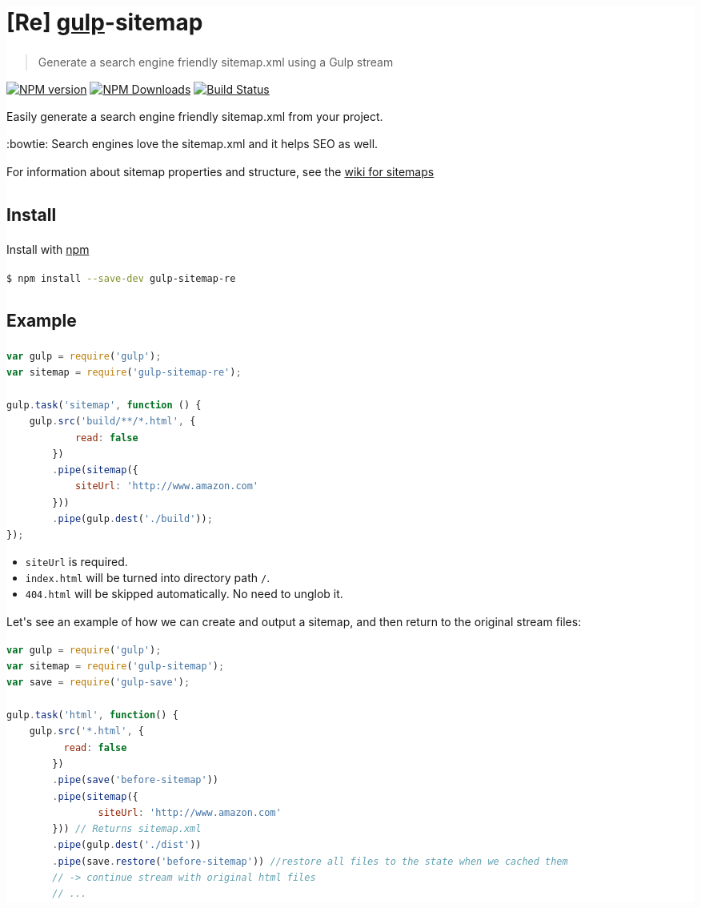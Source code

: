 
# [Re] [gulp](https://github.com/tinhvqbk/gulp)-sitemap
> Generate a search engine friendly sitemap.xml using a Gulp stream

[![NPM version](http://img.shields.io/npm/v/gulp-sitemap-re.svg?style=flat)](https://www.npmjs.org/package/gulp-sitemap-re)
[![NPM Downloads](http://img.shields.io/npm/dm/gulp-sitemap-re.svg?style=flat)](https://www.npmjs.org/package/gulp-sitemap-re)
[![Build Status](http://img.shields.io/travis/pgilad/gulp-sitemap-re/master.svg?style=flat)](https://travis-ci.org/pgilad/gulp-sitemap-re)

Easily generate a search engine friendly sitemap.xml from your project.

:bowtie: Search engines love the sitemap.xml and it helps SEO as well.

For information about sitemap properties and structure, see the [wiki for sitemaps](http://www.wikiwand.com/en/Sitemaps)

## Install

Install with [npm](https://npmjs.org/package/gulp-sitemap-re)

```bash
$ npm install --save-dev gulp-sitemap-re
```

## Example

```js
var gulp = require('gulp');
var sitemap = require('gulp-sitemap-re');

gulp.task('sitemap', function () {
    gulp.src('build/**/*.html', {
            read: false
        })
        .pipe(sitemap({
            siteUrl: 'http://www.amazon.com'
        }))
        .pipe(gulp.dest('./build'));
});
```

* `siteUrl` is required.
* `index.html` will be turned into directory path `/`.
* `404.html` will be skipped automatically. No need to unglob it.

Let's see an example of how we can create and output a sitemap, and then return to the original stream files:
```js
var gulp = require('gulp');
var sitemap = require('gulp-sitemap');
var save = require('gulp-save');

gulp.task('html', function() {
    gulp.src('*.html', {
          read: false
        })
        .pipe(save('before-sitemap'))
        .pipe(sitemap({
                siteUrl: 'http://www.amazon.com'
        })) // Returns sitemap.xml
        .pipe(gulp.dest('./dist'))
        .pipe(save.restore('before-sitemap')) //restore all files to the state when we cached them
        // -> continue stream with original html files
        // ...
```